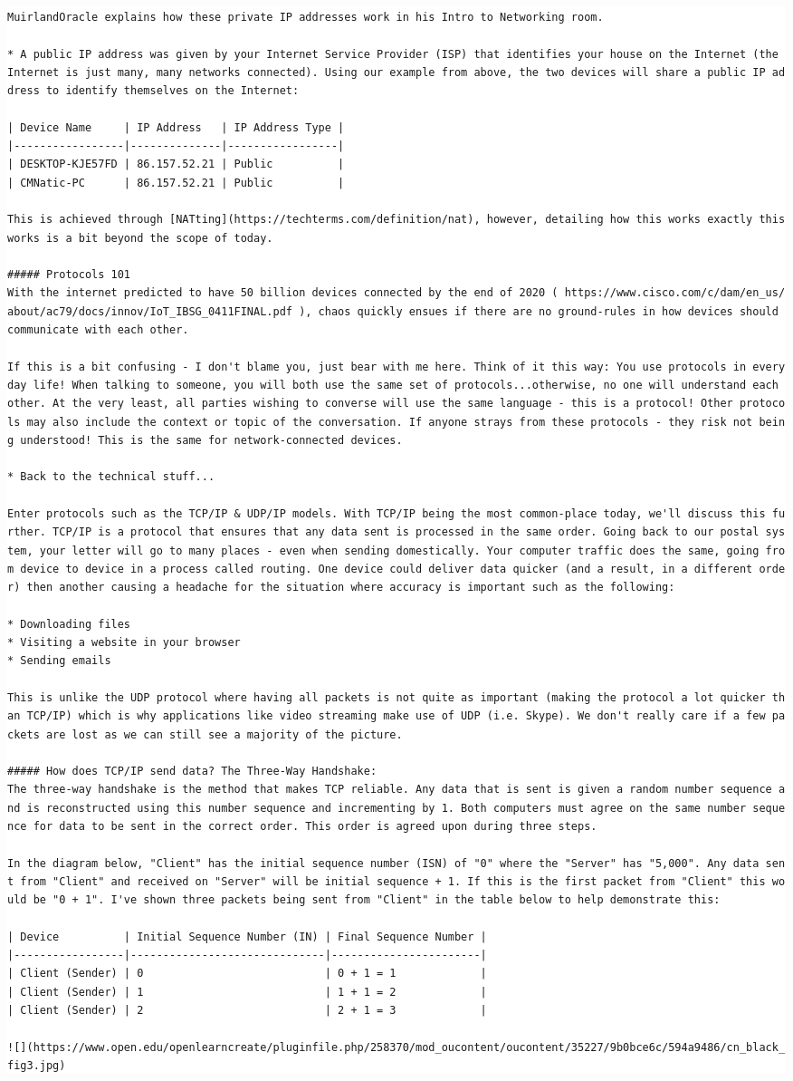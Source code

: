 ```
MuirlandOracle explains how these private IP addresses work in his Intro to Networking room.

* A public IP address was given by your Internet Service Provider (ISP) that identifies your house on the Internet (the Internet is just many, many networks connected). Using our example from above, the two devices will share a public IP address to identify themselves on the Internet:

| Device Name     | IP Address   | IP Address Type |
|-----------------|--------------|-----------------|
| DESKTOP-KJE57FD | 86.157.52.21 | Public          |
| CMNatic-PC      | 86.157.52.21 | Public          |

This is achieved through [NATting](https://techterms.com/definition/nat), however, detailing how this works exactly this works is a bit beyond the scope of today.

##### Protocols 101
With the internet predicted to have 50 billion devices connected by the end of 2020 ( https://www.cisco.com/c/dam/en_us/about/ac79/docs/innov/IoT_IBSG_0411FINAL.pdf ), chaos quickly ensues if there are no ground-rules in how devices should communicate with each other.

If this is a bit confusing - I don't blame you, just bear with me here. Think of it this way: You use protocols in everyday life! When talking to someone, you will both use the same set of protocols...otherwise, no one will understand each other. At the very least, all parties wishing to converse will use the same language - this is a protocol! Other protocols may also include the context or topic of the conversation. If anyone strays from these protocols - they risk not being understood! This is the same for network-connected devices.

* Back to the technical stuff...

Enter protocols such as the TCP/IP & UDP/IP models. With TCP/IP being the most common-place today, we'll discuss this further. TCP/IP is a protocol that ensures that any data sent is processed in the same order. Going back to our postal system, your letter will go to many places - even when sending domestically. Your computer traffic does the same, going from device to device in a process called routing. One device could deliver data quicker (and a result, in a different order) then another causing a headache for the situation where accuracy is important such as the following:

* Downloading files
* Visiting a website in your browser
* Sending emails

This is unlike the UDP protocol where having all packets is not quite as important (making the protocol a lot quicker than TCP/IP) which is why applications like video streaming make use of UDP (i.e. Skype). We don't really care if a few packets are lost as we can still see a majority of the picture.

##### How does TCP/IP send data? The Three-Way Handshake:
The three-way handshake is the method that makes TCP reliable. Any data that is sent is given a random number sequence and is reconstructed using this number sequence and incrementing by 1. Both computers must agree on the same number sequence for data to be sent in the correct order. This order is agreed upon during three steps.

In the diagram below, "Client" has the initial sequence number (ISN) of "0" where the "Server" has "5,000". Any data sent from "Client" and received on "Server" will be initial sequence + 1. If this is the first packet from "Client" this would be "0 + 1". I've shown three packets being sent from "Client" in the table below to help demonstrate this:

| Device          | Initial Sequence Number (IN) | Final Sequence Number |
|-----------------|------------------------------|-----------------------|
| Client (Sender) | 0                            | 0 + 1 = 1             |
| Client (Sender) | 1                            | 1 + 1 = 2             |
| Client (Sender) | 2                            | 2 + 1 = 3             |

![](https://www.open.edu/openlearncreate/pluginfile.php/258370/mod_oucontent/oucontent/35227/9b0bce6c/594a9486/cn_black_fig3.jpg)
```